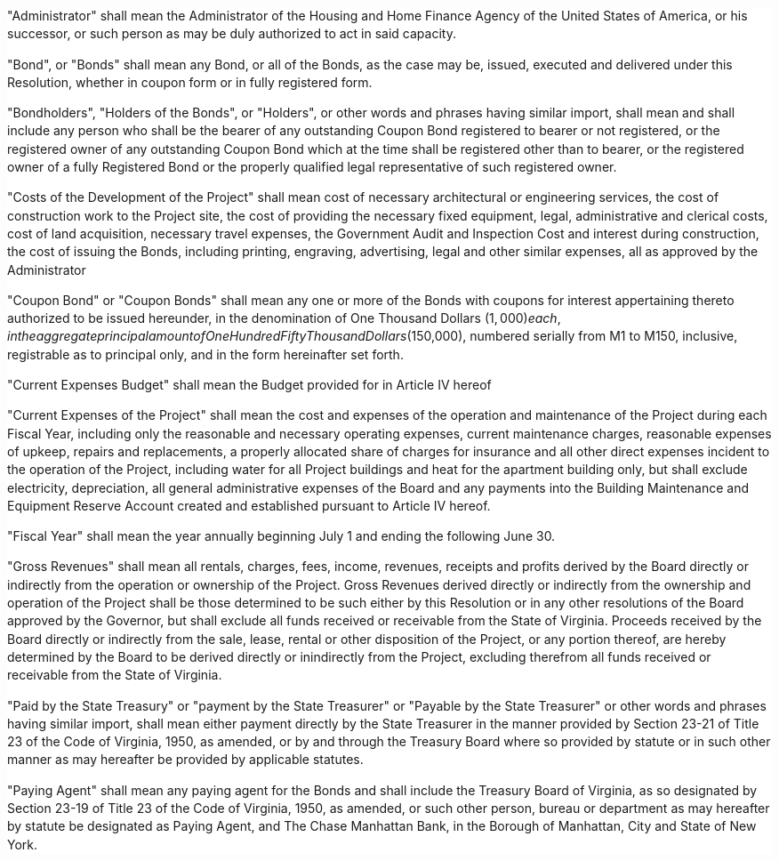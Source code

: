 "Administrator" shall mean the Administrator of the Housing and Home Finance Agency of the United States of America, or his successor, or such person as may be duly authorized to act in said capacity.

"Bond", or "Bonds" shall mean any Bond, or all of the Bonds, as the case may be, issued, executed and delivered under this Resolution, whether in coupon form or in fully registered form.

"Bondholders", "Holders of the Bonds", or "Holders", or other words and phrases having similar import, shall mean and shall include any person who shall be the bearer of any outstanding Coupon Bond registered to bearer or not registered, or the registered owner of any outstanding Coupon Bond which at the time shall be registered other than to bearer, or the registered owner of a fully Registered Bond or the properly qualified legal representative of such registered owner.

"Costs of the Development of the Project" shall mean cost of necessary architectural or engineering services, the cost of construction work to the Project site, the cost of providing the necessary fixed equipment, legal, administrative and clerical costs, cost of land acquisition, necessary travel expenses, the Government Audit and Inspection Cost and interest during construction, the cost of issuing the Bonds, including printing, engraving, advertising, legal and other similar expenses, all as approved by the Administrator

"Coupon Bond" or "Coupon Bonds" shall mean any one or more of the Bonds with coupons for interest appertaining thereto authorized to be issued hereunder, in the denomination of One Thousand Dollars ($1,000) each, in the aggregate principal amount of One Hundred Fifty Thousand Dollars ($150,000), numbered serially from M1 to M150, inclusive, registrable as to principal only, and in the form hereinafter set forth.

"Current Expenses Budget" shall mean the Budget provided for in Article IV hereof

"Current Expenses of the Project" shall mean the cost and expenses of the operation and maintenance of the Project during each Fiscal Year, including only the reasonable and necessary operating expenses, current maintenance charges, reasonable expenses of upkeep, repairs and replacements, a properly allocated share of charges for insurance and all other direct expenses incident to the operation of the Project, including water for all Project buildings and heat for the apartment building only, but shall exclude electricity, depreciation, all general administrative expenses of the Board and any payments into the Building Maintenance and Equipment Reserve Account created and established pursuant to Article IV hereof.

"Fiscal Year" shall mean the year annually beginning July 1 and ending the following June 30.

"Gross Revenues" shall mean all rentals, charges, fees, income, revenues, receipts and profits derived by the Board directly or indirectly from the operation or ownership of the Project. Gross Revenues derived directly or indirectly from the ownership and operation of the Project shall be those determined to be such either by this Resolution or in any other resolutions of the Board approved by the Governor, but shall exclude all funds received or receivable from the State of Virginia. Proceeds received by the Board directly or indirectly from the sale, lease, rental or other disposition of the Project, or any portion thereof, are hereby determined by the Board to be derived directly or inindirectly from the Project, excluding therefrom all funds received or receivable from the State of Virginia.

"Paid by the State Treasury" or "payment by the State Treasurer" or "Payable by the State Treasurer" or other words and phrases having similar import, shall mean either payment directly by the State Treasurer in the manner provided by Section 23-21 of Title 23 of the Code of Virginia, 1950, as amended, or by and through the Treasury Board where so provided by statute or in such other manner as may hereafter be provided by applicable statutes.

"Paying Agent" shall mean any paying agent for the Bonds and shall include the Treasury Board of Virginia, as so designated by Section 23-19 of Title 23 of the Code of Virginia, 1950, as amended, or such other person, bureau or department as may hereafter by statute be designated as Paying Agent, and The Chase Manhattan Bank, in the Borough of Manhattan, City and State of New York.
